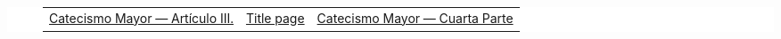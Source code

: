 <figure class="table chapter-navigator">
  <table>
    <tbody>
      <tr>
        <td>
        <a href="/en/book/Christianity/Writings_of_Martin_Luther/Large_Catechism_2_3">
          <span class="mdi mdi-arrow-left-drop-circle"></span><span class="pl-2">Catecismo Mayor — Artículo III.</span>
        </a>
        </td>
        <td>
        <a href="/en/book/Christianity/Writings_of_Martin_Luther">
          <span class="mdi mdi-book-open-variant"></span><span class="pl-2">Title page</span>
        </a>
        </td>
        <td>
        <a href="/en/book/Christianity/Writings_of_Martin_Luther/Large_Catechism_4_0">
          <span class="pr-2">Catecismo Mayor — Cuarta Parte</span><span class="mdi mdi-arrow-right-drop-circle"></span>
        </a>
        </td>
      </tr>
    </tbody>
  </table>
</figure>
